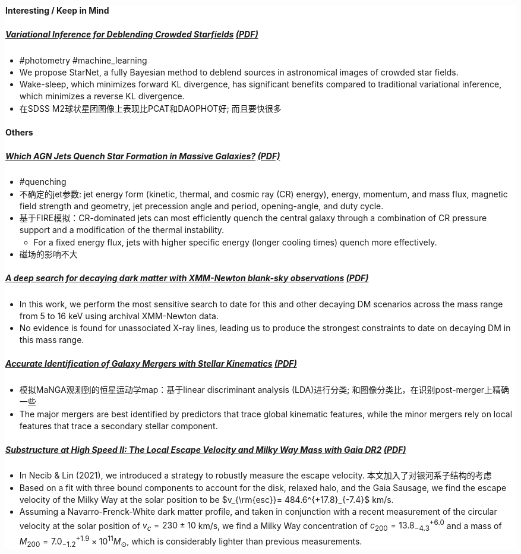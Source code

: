 #### Interesting / Keep in Mind

##### [Variational Inference for Deblending Crowded Starfields](http://arxiv.org/abs/2102.02409) [(PDF)](http://arxiv.org/pdf/2102.02409.pdf)

- #photometry #machine_learning 
- We propose StarNet, a fully Bayesian method to deblend sources in astronomical images of crowded star fields.
- Wake-sleep, which minimizes forward KL divergence, has significant benefits compared to traditional variational inference, which minimizes a reverse KL divergence.
- 在SDSS M2球状星团图像上表现比PCAT和DAOPHOT好; 而且要快很多

#### Others

##### [Which AGN Jets Quench Star Formation in Massive Galaxies?](http://arxiv.org/abs/2102.02206) [(PDF)](http://arxiv.org/pdf/2102.02206.pdf)

- #quenching 
- 不确定的jet参数: jet energy form (kinetic, thermal, and cosmic ray (CR) energy), energy, momentum, and mass flux, magnetic field strength and geometry, jet precession angle and period, opening-angle, and duty cycle.
- 基于FIRE模拟：CR-dominated jets can most efficiently quench the central galaxy through a combination of CR pressure support and a modification of the thermal instability.
	- For a fixed energy flux, jets with higher specific energy (longer cooling times) quench more effectively.
- 磁场的影响不大

##### [A deep search for decaying dark matter with XMM-Newton blank-sky observations](http://arxiv.org/abs/2102.02207) [(PDF)](http://arxiv.org/pdf/2102.02207.pdf)

- In this work, we perform the most sensitive search to date for this and other decaying DM scenarios across the mass range from 5 to 16 keV using archival XMM-Newton data.
- No evidence is found for unassociated X-ray lines, leading us to produce the strongest constraints to date on decaying DM in this mass range.

##### [Accurate Identification of Galaxy Mergers with Stellar Kinematics](http://arxiv.org/abs/2102.02208) [(PDF)](http://arxiv.org/pdf/2102.02208.pdf)

- 模拟MaNGA观测到的恒星运动学map：基于linear discriminant analysis (LDA)进行分类; 和图像分类比，在识别post-merger上精确一些
- The major mergers are best identified by predictors that trace global kinematic features, while the minor mergers rely on local features that trace a secondary stellar component.

##### [Substructure at High Speed II: The Local Escape Velocity and Milky Way Mass with Gaia DR2](http://arxiv.org/abs/2102.02211) [(PDF)](http://arxiv.org/pdf/2102.02211.pdf)

- In Necib $\&$ Lin (2021), we introduced a strategy to robustly measure the escape velocity. 本文加入了对银河系子结构的考虑
- Based on a fit with three bound components to account for the disk, relaxed halo, and the Gaia Sausage, we find the escape velocity of the Milky Way at the solar position to be $v_{\rm{esc}}= 484.6^{+17.8}_{-7.4}$ km/s.
- Assuming a Navarro-Frenck-White dark matter profile, and taken in conjunction with a recent measurement of the circular velocity at the solar position of $v_c = 230 \pm 10$ km/s, we find a Milky Way concentration of $c_{200} = 13.8^{+6.0}_{-4.3}$ and a mass of $M_{200} = 7.0^{+1.9}_{-1.2} \times 10^{11} M_{\odot}$, which is considerably lighter than previous measurements.
